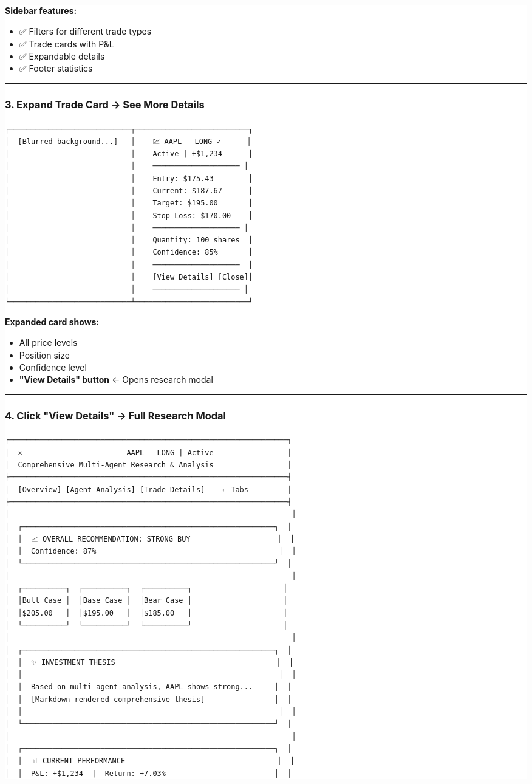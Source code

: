 **Sidebar features:**
- ✅ Filters for different trade types
- ✅ Trade cards with P&L
- ✅ Expandable details
- ✅ Footer statistics

---

### 3. **Expand Trade Card → See More Details**
```
┌────────────────────────────┬──────────────────────────┐
│  [Blurred background...]   │    💹 AAPL - LONG ✓      │
│                            │    Active | +$1,234      │
│                            │    ──────────────────── │
│                            │    Entry: $175.43        │
│                            │    Current: $187.67      │
│                            │    Target: $195.00       │
│                            │    Stop Loss: $170.00    │
│                            │    ──────────────────── │
│                            │    Quantity: 100 shares  │
│                            │    Confidence: 85%       │
│                            │    ────────────────────  │
│                            │    [View Details] [Close]│
│                            │    ──────────────────── │
└────────────────────────────┴──────────────────────────┘
```

**Expanded card shows:**
- All price levels
- Position size
- Confidence level
- **"View Details" button** ← Opens research modal

---

### 4. **Click "View Details" → Full Research Modal**
```
┌────────────────────────────────────────────────────────────────┐
│  ✕                        AAPL - LONG | Active                 │
│  Comprehensive Multi-Agent Research & Analysis                 │
├────────────────────────────────────────────────────────────────┤
│  [Overview] [Agent Analysis] [Trade Details]    ← Tabs         │
├────────────────────────────────────────────────────────────────┤
│                                                                 │
│  ┌──────────────────────────────────────────────────────────┐  │
│  │  📈 OVERALL RECOMMENDATION: STRONG BUY                    │  │
│  │  Confidence: 87%                                          │  │
│  └──────────────────────────────────────────────────────────┘  │
│                                                                 │
│  ┌──────────┐  ┌──────────┐  ┌──────────┐                     │
│  │Bull Case │  │Base Case │  │Bear Case │                     │
│  │$205.00   │  │$195.00   │  │$185.00   │                     │
│  └──────────┘  └──────────┘  └──────────┘                     │
│                                                                 │
│  ┌──────────────────────────────────────────────────────────┐  │
│  │  ✨ INVESTMENT THESIS                                     │  │
│  │                                                           │  │
│  │  Based on multi-agent analysis, AAPL shows strong...     │  │
│  │  [Markdown-rendered comprehensive thesis]                │  │
│  │                                                           │  │
│  └──────────────────────────────────────────────────────────┘  │
│                                                                 │
│  ┌──────────────────────────────────────────────────────────┐  │
│  │  📊 CURRENT PERFORMANCE                                   │  │
│  │  P&L: +$1,234  |  Return: +7.03%                         │  │
```